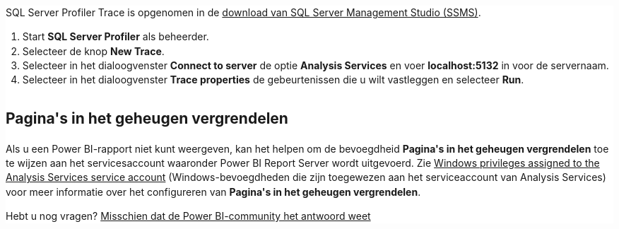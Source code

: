 SQL Server Profiler Trace is opgenomen in de [download van SQL Server Management Studio (SSMS)](https://docs.microsoft.com/sql/ssms/download-sql-server-management-studio-ssms).

1. Start **SQL Server Profiler** als beheerder.
2. Selecteer de knop **New Trace**.
3. Selecteer in het dialoogvenster **Connect to server** de optie **Analysis Services** en voer **localhost:5132** in voor de servernaam.
4. Selecteer in het dialoogvenster **Trace properties** de gebeurtenissen die u wilt vastleggen en selecteer **Run**.

## <a name="lock-pages-in-memory-windows-privilege"></a>Pagina's in het geheugen vergrendelen
Als u een Power BI-rapport niet kunt weergeven, kan het helpen om de bevoegdheid **Pagina's in het geheugen vergrendelen** toe te wijzen aan het servicesaccount waaronder Power BI Report Server wordt uitgevoerd. Zie [Windows privileges assigned to the Analysis Services service account](https://docs.microsoft.com/sql/analysis-services/instances/configure-service-accounts-analysis-services#bkmk_winpriv) (Windows-bevoegdheden die zijn toegewezen aan het serviceaccount van Analysis Services) voor meer informatie over het configureren van **Pagina's in het geheugen vergrendelen**.

Hebt u nog vragen? [Misschien dat de Power BI-community het antwoord weet](https://community.powerbi.com/)

